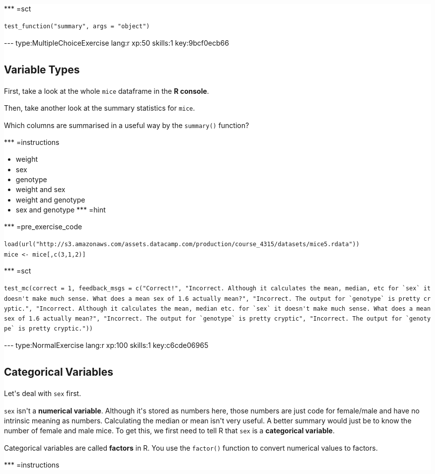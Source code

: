 *** =sct
```{r}
test_function("summary", args = "object")
```


--- type:MultipleChoiceExercise lang:r xp:50 skills:1 key:9bcf0ecb66
## Variable Types

First, take a look at the whole `mice` dataframe in the **R console**.

Then, take another look at the summary statistics for `mice`.

Which columns are summarised in a useful way by the `summary()` function?

*** =instructions
- weight
- sex
- genotype
- weight and sex
- weight and genotype
- sex and genotype
*** =hint

*** =pre_exercise_code
```{r}
load(url("http://s3.amazonaws.com/assets.datacamp.com/production/course_4315/datasets/mice5.rdata"))
mice <- mice[,c(3,1,2)]
```

*** =sct
```{r}
test_mc(correct = 1, feedback_msgs = c("Correct!", "Incorrect. Although it calculates the mean, median, etc for `sex` it doesn't make much sense. What does a mean sex of 1.6 actually mean?", "Incorrect. The output for `genotype` is pretty cryptic.", "Incorrect. Although it calculates the mean, median etc. for `sex` it doesn't make much sense. What does a mean sex of 1.6 actually mean?", "Incorrect. The output for `genotype` is pretty cryptic", "Incorrect. The output for `genotype` is pretty cryptic."))
```



--- type:NormalExercise lang:r xp:100 skills:1 key:c6cde06965
## Categorical Variables

Let's deal with `sex` first.

`sex` isn't a **numerical variable**. Although it's stored as numbers here, those numbers are just code for female/male and have no intrinsic meaning as numbers. Calculating the median or mean isn't very useful. A better summary would just be to know the number of female and male mice. To get this, we first need to tell R that `sex` is a **categorical variable**.

Categorical variables are called **factors** in R.
You use the `factor()` function to convert numerical values to factors.

*** =instructions
